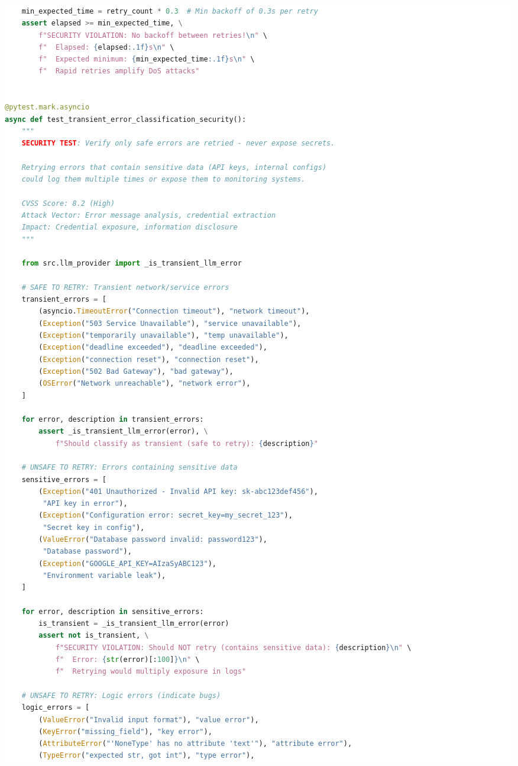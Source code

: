 ```python
    min_expected_time = retry_count * 0.3  # Min backoff of 0.3s per retry
    assert elapsed >= min_expected_time, \
        f"SECURITY VIOLATION: No backoff between retries!\n" \
        f"  Elapsed: {elapsed:.1f}s\n" \
        f"  Expected minimum: {min_expected_time:.1f}s\n" \
        f"  Rapid retries amplify DoS attacks"


@pytest.mark.asyncio
async def test_transient_error_classification_security():
    """
    SECURITY TEST: Verify only safe errors are retried - never expose secrets.

    Retrying errors that contain sensitive data (API keys, internal configs)
    could log them multiple times or expose them to monitoring systems.

    CVSS Score: 8.2 (High)
    Attack Vector: Error message analysis, credential extraction
    Impact: Credential exposure, information disclosure
    """

    from src.llm_provider import _is_transient_llm_error

    # SAFE TO RETRY: Transient network/service errors
    transient_errors = [
        (asyncio.TimeoutError("Connection timeout"), "network timeout"),
        (Exception("503 Service Unavailable"), "service unavailable"),
        (Exception("temporarily unavailable"), "temp unavailable"),
        (Exception("deadline exceeded"), "deadline exceeded"),
        (Exception("connection reset"), "connection reset"),
        (Exception("502 Bad Gateway"), "bad gateway"),
        (OSError("Network unreachable"), "network error"),
    ]

    for error, description in transient_errors:
        assert _is_transient_llm_error(error), \
            f"Should classify as transient (safe to retry): {description}"

    # UNSAFE TO RETRY: Errors containing sensitive data
    sensitive_errors = [
        (Exception("401 Unauthorized - Invalid API key: sk-abc123def456"),
         "API key in error"),
        (Exception("Configuration error: secret_key=my_secret_123"),
         "Secret key in config"),
        (ValueError("Database password invalid: password123"),
         "Database password"),
        (Exception("GOOGLE_API_KEY=AIzaSyABC123"),
         "Environment variable leak"),
    ]

    for error, description in sensitive_errors:
        is_transient = _is_transient_llm_error(error)
        assert not is_transient, \
            f"SECURITY VIOLATION: Should NOT retry (contains sensitive data): {description}\n" \
            f"  Error: {str(error)[:100]}\n" \
            f"  Retrying would multiply exposure in logs"

    # UNSAFE TO RETRY: Logic errors (indicate bugs)
    logic_errors = [
        (ValueError("Invalid input format"), "value error"),
        (KeyError("missing_field"), "key error"),
        (AttributeError("'NoneType' has no attribute 'text'"), "attribute error"),
        (TypeError("expected str, got int"), "type error"),
```